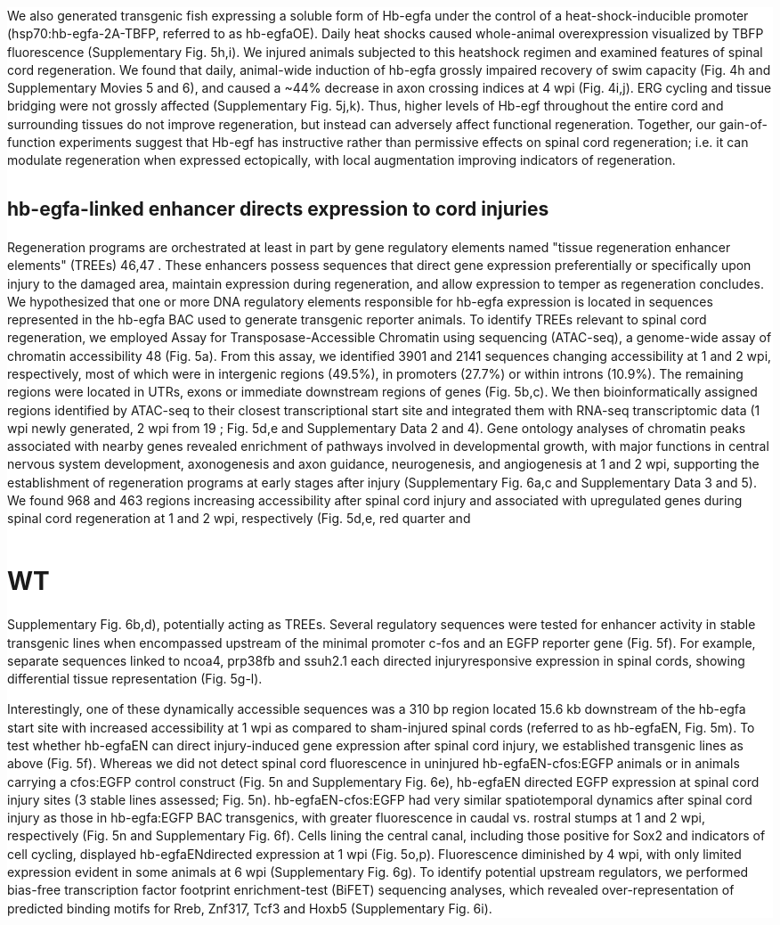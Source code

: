 
We also generated transgenic fish expressing a soluble form of Hb-egfa under the control of a heat-shock-inducible promoter (hsp70:hb-egfa-2A-TBFP, referred to as hb-egfaOE). Daily heat shocks caused whole-animal overexpression visualized by TBFP fluorescence (Supplementary Fig. 5h,i). We injured animals subjected to this heatshock regimen and examined features of spinal cord regeneration. We found that daily, animal-wide induction of hb-egfa grossly impaired recovery of swim capacity (Fig. 4h and Supplementary Movies 5 and 6), and caused a ~44% decrease in axon crossing indices at 4 wpi (Fig. 4i,j). ERG cycling and tissue bridging were not grossly affected (Supplementary Fig. 5j,k). Thus, higher levels of Hb-egf throughout the entire cord and surrounding tissues do not improve regeneration, but instead can adversely affect functional regeneration. Together, our gain-of-function experiments suggest that Hb-egf has instructive rather than permissive effects on spinal cord regeneration; i.e. it can modulate regeneration when expressed ectopically, with local augmentation improving indicators of regeneration.

## hb-egfa-linked enhancer directs expression to cord injuries

Regeneration programs are orchestrated at least in part by gene regulatory elements named "tissue regeneration enhancer elements" (TREEs) 46,47 . These enhancers possess sequences that direct gene expression preferentially or specifically upon injury to the damaged area, maintain expression during regeneration, and allow expression to temper as regeneration concludes. We hypothesized that one or more DNA regulatory elements responsible for hb-egfa expression is located in sequences represented in the hb-egfa BAC used to generate transgenic reporter animals. To identify TREEs relevant to spinal cord regeneration, we employed Assay for Transposase-Accessible Chromatin using sequencing (ATAC-seq), a genome-wide assay of chromatin accessibility 48 (Fig. 5a). From this assay, we identified 3901 and 2141 sequences changing accessibility at 1 and 2 wpi, respectively, most of which were in intergenic regions (49.5%), in promoters (27.7%) or within introns (10.9%). The remaining regions were located in UTRs, exons or immediate downstream regions of genes (Fig. 5b,c). We then bioinformatically assigned regions identified by ATAC-seq to their closest transcriptional start site and integrated them with RNA-seq transcriptomic data (1 wpi newly generated, 2 wpi from 19 ; Fig. 5d,e and Supplementary Data 2 and 4). Gene ontology analyses of chromatin peaks associated with nearby genes revealed enrichment of pathways involved in developmental growth, with major functions in central nervous system development, axonogenesis and axon guidance, neurogenesis, and angiogenesis at 1 and 2 wpi, supporting the establishment of regeneration programs at early stages after injury (Supplementary Fig. 6a,c and Supplementary Data 3 and 5). We found 968 and 463 regions increasing accessibility after spinal cord injury and associated with upregulated genes during spinal cord regeneration at 1 and 2 wpi, respectively (Fig. 5d,e, red quarter and 

# WT

Supplementary Fig. 6b,d), potentially acting as TREEs. Several regulatory sequences were tested for enhancer activity in stable transgenic lines when encompassed upstream of the minimal promoter c-fos and an EGFP reporter gene (Fig. 5f). For example, separate sequences linked to ncoa4, prp38fb and ssuh2.1 each directed injuryresponsive expression in spinal cords, showing differential tissue representation (Fig. 5g-l).

Interestingly, one of these dynamically accessible sequences was a 310 bp region located 15.6 kb downstream of the hb-egfa start site with increased accessibility at 1 wpi as compared to sham-injured spinal cords (referred to as hb-egfaEN, Fig. 5m). To test whether hb-egfaEN can direct injury-induced gene expression after spinal cord injury, we established transgenic lines as above (Fig. 5f). Whereas we did not detect spinal cord fluorescence in uninjured hb-egfaEN-cfos:EGFP animals or in animals carrying a cfos:EGFP control construct (Fig. 5n and Supplementary Fig. 6e), hb-egfaEN directed EGFP expression at spinal cord injury sites (3 stable lines assessed; Fig. 5n). hb-egfaEN-cfos:EGFP had very similar spatiotemporal dynamics after spinal cord injury as those in hb-egfa:EGFP BAC transgenics, with greater fluorescence in caudal vs. rostral stumps at 1 and 2 wpi, respectively (Fig. 5n and Supplementary Fig. 6f). Cells lining the central canal, including those positive for Sox2 and indicators of cell cycling, displayed hb-egfaENdirected expression at 1 wpi (Fig. 5o,p). Fluorescence diminished by 4 wpi, with only limited expression evident in some animals at 6 wpi (Supplementary Fig. 6g). To identify potential upstream regulators, we performed bias-free transcription factor footprint enrichment-test (BiFET) sequencing analyses, which revealed over-representation of predicted binding motifs for Rreb, Znf317, Tcf3 and Hoxb5 (Supplementary Fig. 6i).
